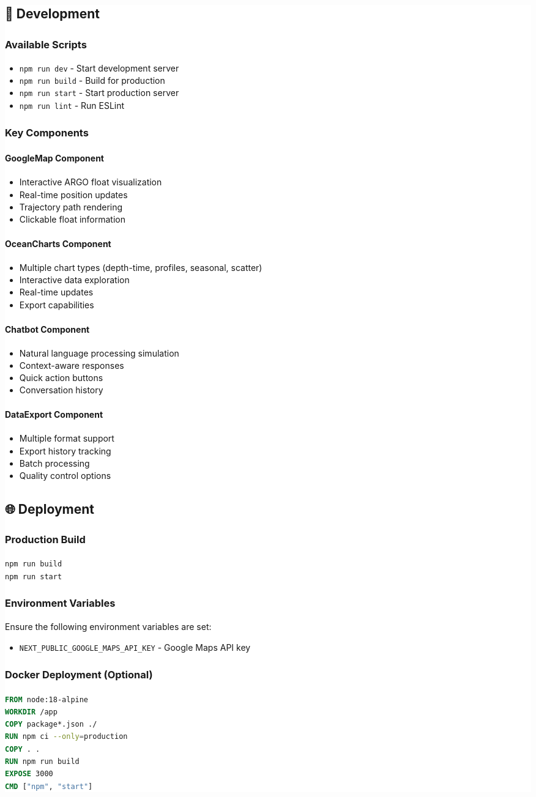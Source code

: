 ## 🔧 Development

### Available Scripts
- `npm run dev` - Start development server
- `npm run build` - Build for production
- `npm run start` - Start production server
- `npm run lint` - Run ESLint

### Key Components

#### GoogleMap Component
- Interactive ARGO float visualization
- Real-time position updates
- Trajectory path rendering
- Clickable float information

#### OceanCharts Component
- Multiple chart types (depth-time, profiles, seasonal, scatter)
- Interactive data exploration
- Real-time updates
- Export capabilities

#### Chatbot Component
- Natural language processing simulation
- Context-aware responses
- Quick action buttons
- Conversation history

#### DataExport Component
- Multiple format support
- Export history tracking
- Batch processing
- Quality control options

## 🌐 Deployment

### Production Build
```bash
npm run build
npm run start
```

### Environment Variables
Ensure the following environment variables are set:
- `NEXT_PUBLIC_GOOGLE_MAPS_API_KEY` - Google Maps API key

### Docker Deployment (Optional)
```dockerfile
FROM node:18-alpine
WORKDIR /app
COPY package*.json ./
RUN npm ci --only=production
COPY . .
RUN npm run build
EXPOSE 3000
CMD ["npm", "start"]
```
